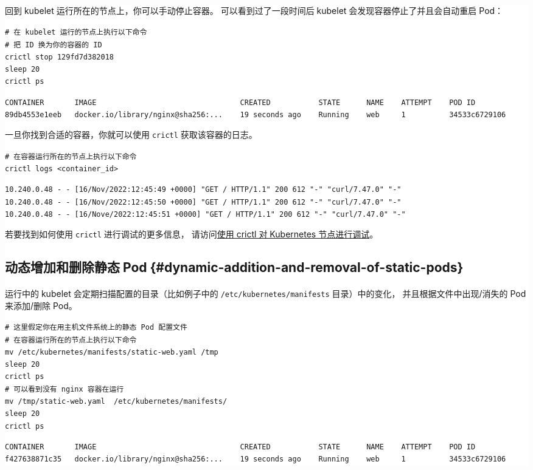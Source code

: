 
回到 kubelet 运行所在的节点上，你可以手动停止容器。
可以看到过了一段时间后 kubelet 会发现容器停止了并且会自动重启 Pod：

```shell
# 在 kubelet 运行的节点上执行以下命令
# 把 ID 换为你的容器的 ID
crictl stop 129fd7d382018
sleep 20
crictl ps
```

```console
CONTAINER       IMAGE                                 CREATED           STATE      NAME    ATTEMPT    POD ID
89db4553e1eeb   docker.io/library/nginx@sha256:...    19 seconds ago    Running    web     1          34533c6729106
```


一旦你找到合适的容器，你就可以使用 `crictl` 获取该容器的日志。

```shell
# 在容器运行所在的节点上执行以下命令
crictl logs <container_id>
```

```console
10.240.0.48 - - [16/Nov/2022:12:45:49 +0000] "GET / HTTP/1.1" 200 612 "-" "curl/7.47.0" "-"
10.240.0.48 - - [16/Nov/2022:12:45:50 +0000] "GET / HTTP/1.1" 200 612 "-" "curl/7.47.0" "-"
10.240.0.48 - - [16/Nove/2022:12:45:51 +0000] "GET / HTTP/1.1" 200 612 "-" "curl/7.47.0" "-"
```


若要找到如何使用 `crictl` 进行调试的更多信息，
请访问[使用 crictl 对 Kubernetes 节点进行调试](/zh-cn/docs/tasks/debug/debug-cluster/crictl/)。


## 动态增加和删除静态 Pod  {#dynamic-addition-and-removal-of-static-pods}

运行中的 kubelet 会定期扫描配置的目录（比如例子中的 `/etc/kubernetes/manifests` 目录）中的变化，
并且根据文件中出现/消失的 Pod 来添加/删除 Pod。


```shell
# 这里假定你在用主机文件系统上的静态 Pod 配置文件
# 在容器运行所在的节点上执行以下命令
mv /etc/kubernetes/manifests/static-web.yaml /tmp
sleep 20
crictl ps
# 可以看到没有 nginx 容器在运行
mv /tmp/static-web.yaml  /etc/kubernetes/manifests/
sleep 20
crictl ps
```

```console
CONTAINER       IMAGE                                 CREATED           STATE      NAME    ATTEMPT    POD ID
f427638871c35   docker.io/library/nginx@sha256:...    19 seconds ago    Running    web     1          34533c6729106
```
